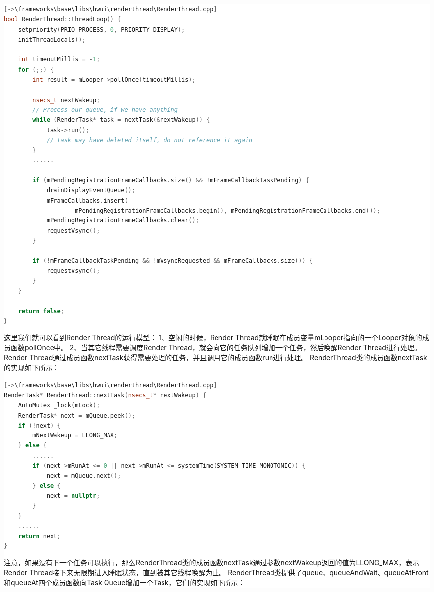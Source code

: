 ``` cpp
[->\frameworks\base\libs\hwui\renderthread\RenderThread.cpp]
bool RenderThread::threadLoop() {
    setpriority(PRIO_PROCESS, 0, PRIORITY_DISPLAY);
    initThreadLocals();

    int timeoutMillis = -1;
    for (;;) {
        int result = mLooper->pollOnce(timeoutMillis);

        nsecs_t nextWakeup;
        // Process our queue, if we have anything
        while (RenderTask* task = nextTask(&nextWakeup)) {
            task->run();
            // task may have deleted itself, do not reference it again
        }
        ......

        if (mPendingRegistrationFrameCallbacks.size() && !mFrameCallbackTaskPending) {
            drainDisplayEventQueue();
            mFrameCallbacks.insert(
                    mPendingRegistrationFrameCallbacks.begin(), mPendingRegistrationFrameCallbacks.end());
            mPendingRegistrationFrameCallbacks.clear();
            requestVsync();
        }

        if (!mFrameCallbackTaskPending && !mVsyncRequested && mFrameCallbacks.size()) {
            requestVsync();
        }
    }

    return false;
}
```
这里我们就可以看到Render Thread的运行模型：
1、空闲的时候，Render Thread就睡眠在成员变量mLooper指向的一个Looper对象的成员函数pollOnce中。
2、当其它线程需要调度Render Thread，就会向它的任务队列增加一个任务，然后唤醒Render Thread进行处理。Render Thread通过成员函数nextTask获得需要处理的任务，并且调用它的成员函数run进行处理。
RenderThread类的成员函数nextTask的实现如下所示：

``` cpp
[->\frameworks\base\libs\hwui\renderthread\RenderThread.cpp]
RenderTask* RenderThread::nextTask(nsecs_t* nextWakeup) {
    AutoMutex _lock(mLock);
    RenderTask* next = mQueue.peek();
    if (!next) {
        mNextWakeup = LLONG_MAX;
    } else {
        ......
        if (next->mRunAt <= 0 || next->mRunAt <= systemTime(SYSTEM_TIME_MONOTONIC)) {
            next = mQueue.next();
        } else {
            next = nullptr;
        }
    }
    ......
    return next;
}
```
 注意，如果没有下一个任务可以执行，那么RenderThread类的成员函数nextTask通过参数nextWakeup返回的值为LLONG_MAX，表示Render Thread接下来无限期进入睡眠状态，直到被其它线程唤醒为止。
 RenderThread类提供了queue、queueAndWait、queueAtFront和queueAt四个成员函数向Task Queue增加一个Task，它们的实现如下所示：
